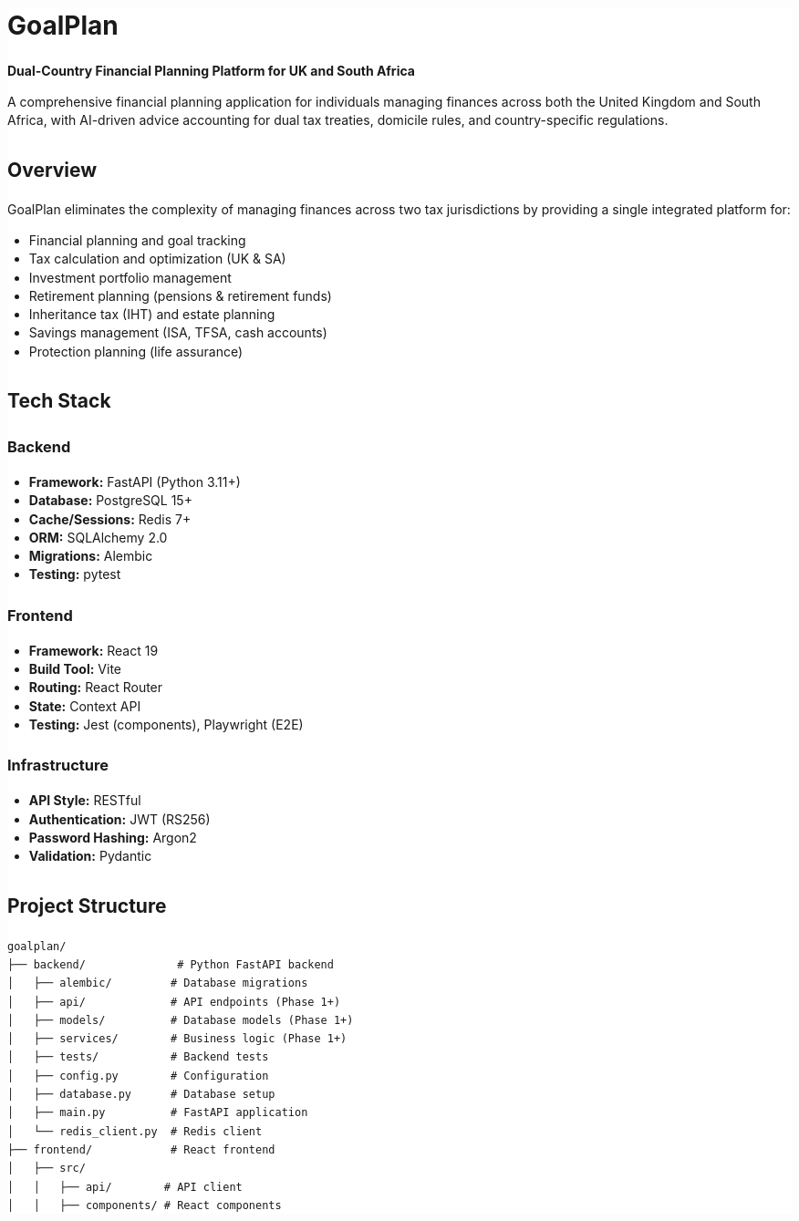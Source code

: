 # GoalPlan

**Dual-Country Financial Planning Platform for UK and South Africa**

A comprehensive financial planning application for individuals managing finances across both the United Kingdom and South Africa, with AI-driven advice accounting for dual tax treaties, domicile rules, and country-specific regulations.

## Overview

GoalPlan eliminates the complexity of managing finances across two tax jurisdictions by providing a single integrated platform for:

- Financial planning and goal tracking
- Tax calculation and optimization (UK & SA)
- Investment portfolio management
- Retirement planning (pensions & retirement funds)
- Inheritance tax (IHT) and estate planning
- Savings management (ISA, TFSA, cash accounts)
- Protection planning (life assurance)

## Tech Stack

### Backend
- **Framework:** FastAPI (Python 3.11+)
- **Database:** PostgreSQL 15+
- **Cache/Sessions:** Redis 7+
- **ORM:** SQLAlchemy 2.0
- **Migrations:** Alembic
- **Testing:** pytest

### Frontend
- **Framework:** React 19
- **Build Tool:** Vite
- **Routing:** React Router
- **State:** Context API
- **Testing:** Jest (components), Playwright (E2E)

### Infrastructure
- **API Style:** RESTful
- **Authentication:** JWT (RS256)
- **Password Hashing:** Argon2
- **Validation:** Pydantic

## Project Structure

```
goalplan/
├── backend/              # Python FastAPI backend
│   ├── alembic/         # Database migrations
│   ├── api/             # API endpoints (Phase 1+)
│   ├── models/          # Database models (Phase 1+)
│   ├── services/        # Business logic (Phase 1+)
│   ├── tests/           # Backend tests
│   ├── config.py        # Configuration
│   ├── database.py      # Database setup
│   ├── main.py          # FastAPI application
│   └── redis_client.py  # Redis client
├── frontend/            # React frontend
│   ├── src/
│   │   ├── api/        # API client
│   │   ├── components/ # React components
```